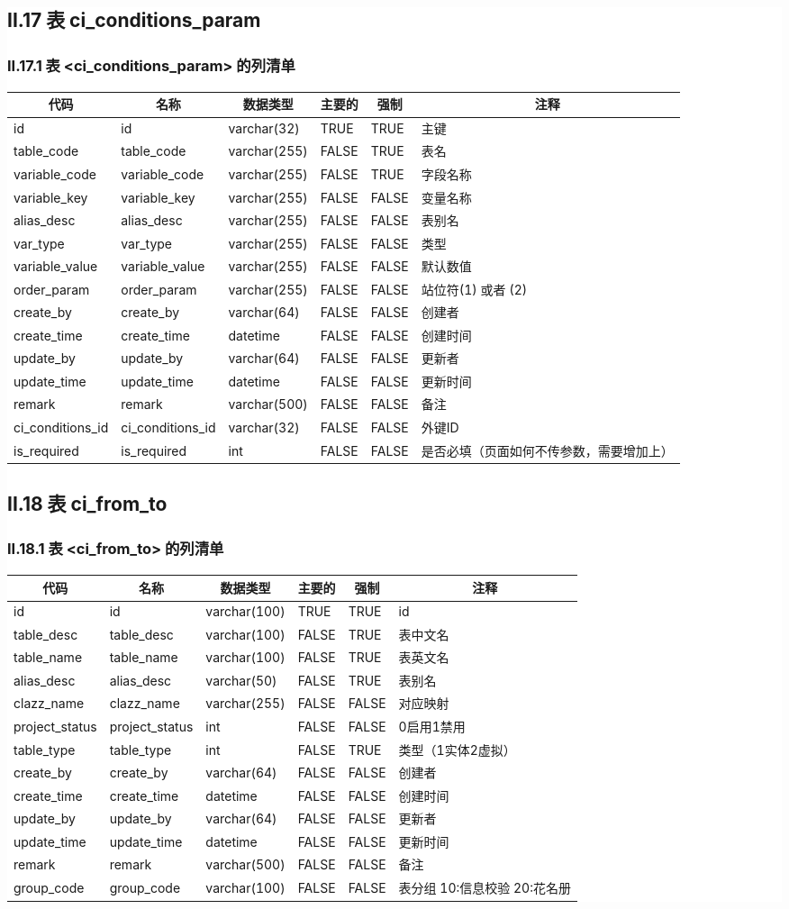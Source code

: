  

## II.17   表 ci_conditions_param

### II.17.1 表 <ci_conditions_param> 的列清单

| 代码             | 名称             | 数据类型     | 主要的 | 强制  | 注释                                     |
| ---------------- | ---------------- | ------------ | ------ | ----- | ---------------------------------------- |
| id               | id               | varchar(32)  | TRUE   | TRUE  | 主键                                     |
| table_code       | table_code       | varchar(255) | FALSE  | TRUE  | 表名                                     |
| variable_code    | variable_code    | varchar(255) | FALSE  | TRUE  | 字段名称                                 |
| variable_key     | variable_key     | varchar(255) | FALSE  | FALSE | 变量名称                                 |
| alias_desc       | alias_desc       | varchar(255) | FALSE  | FALSE | 表别名                                   |
| var_type         | var_type         | varchar(255) | FALSE  | FALSE | 类型                                     |
| variable_value   | variable_value   | varchar(255) | FALSE  | FALSE | 默认数值                                 |
| order_param      | order_param      | varchar(255) | FALSE  | FALSE | 站位符(1) 或者 (2)                       |
| create_by        | create_by        | varchar(64)  | FALSE  | FALSE | 创建者                                   |
| create_time      | create_time      | datetime     | FALSE  | FALSE | 创建时间                                 |
| update_by        | update_by        | varchar(64)  | FALSE  | FALSE | 更新者                                   |
| update_time      | update_time      | datetime     | FALSE  | FALSE | 更新时间                                 |
| remark           | remark           | varchar(500) | FALSE  | FALSE | 备注                                     |
| ci_conditions_id | ci_conditions_id | varchar(32)  | FALSE  | FALSE | 外键ID                                   |
| is_required      | is_required      | int          | FALSE  | FALSE | 是否必填（页面如何不传参数，需要增加上） |

 

## II.18   表 ci_from_to

### II.18.1 表 <ci_from_to> 的列清单

| 代码           | 名称           | 数据类型     | 主要的 | 强制  | 注释                         |
| -------------- | -------------- | ------------ | ------ | ----- | ---------------------------- |
| id             | id             | varchar(100) | TRUE   | TRUE  | id                           |
| table_desc     | table_desc     | varchar(100) | FALSE  | TRUE  | 表中文名                     |
| table_name     | table_name     | varchar(100) | FALSE  | TRUE  | 表英文名                     |
| alias_desc     | alias_desc     | varchar(50)  | FALSE  | TRUE  | 表别名                       |
| clazz_name     | clazz_name     | varchar(255) | FALSE  | FALSE | 对应映射                     |
| project_status | project_status | int          | FALSE  | FALSE | 0启用1禁用                   |
| table_type     | table_type     | int          | FALSE  | TRUE  | 类型（1实体2虚拟）           |
| create_by      | create_by      | varchar(64)  | FALSE  | FALSE | 创建者                       |
| create_time    | create_time    | datetime     | FALSE  | FALSE | 创建时间                     |
| update_by      | update_by      | varchar(64)  | FALSE  | FALSE | 更新者                       |
| update_time    | update_time    | datetime     | FALSE  | FALSE | 更新时间                     |
| remark         | remark         | varchar(500) | FALSE  | FALSE | 备注                         |
| group_code     | group_code     | varchar(100) | FALSE  | FALSE | 表分组 10:信息校验 20:花名册 |